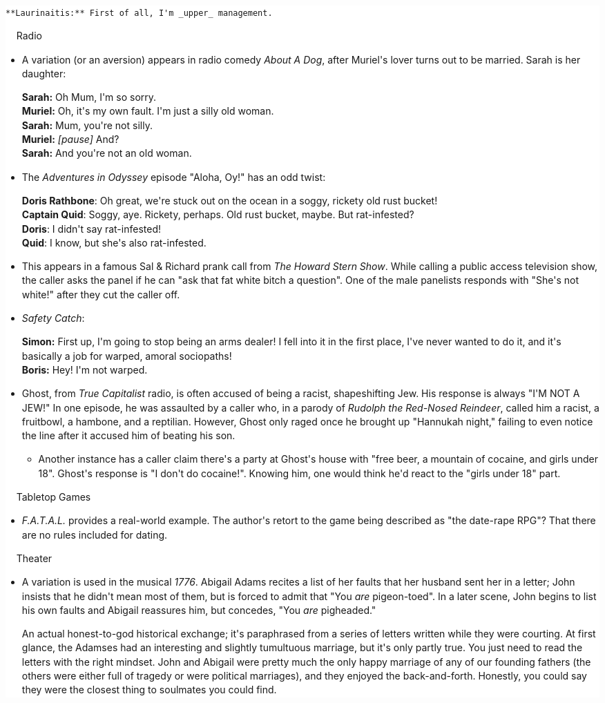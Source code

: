     **Laurinaitis:** First of all, I'm _upper_ management.
    

    Radio 

-   A variation (or an aversion) appears in radio comedy _About A Dog_, after Muriel's lover turns out to be married. Sarah is her daughter:
    
    **Sarah:** Oh Mum, I'm so sorry.  
    **Muriel:** Oh, it's my own fault. I'm just a silly old woman.  
    **Sarah:** Mum, you're not silly.  
    **Muriel:** _\[pause\]_ And?  
    **Sarah:** And you're not an old woman.
    
-   The _Adventures in Odyssey_ episode "Aloha, Oy!" has an odd twist:
    
    **Doris Rathbone**: Oh great, we're stuck out on the ocean in a soggy, rickety old rust bucket!  
    **Captain Quid**: Soggy, aye. Rickety, perhaps. Old rust bucket, maybe. But rat-infested?  
    **Doris**: I didn't say rat-infested!  
    **Quid**: I know, but she's also rat-infested.
    
-   This appears in a famous Sal & Richard prank call from _The Howard Stern Show_. While calling a public access television show, the caller asks the panel if he can "ask that fat white bitch a question". One of the male panelists responds with "She's not white!" after they cut the caller off.
-   _Safety Catch_:
    
    **Simon:** First up, I'm going to stop being an arms dealer! I fell into it in the first place, I've never wanted to do it, and it's basically a job for warped, amoral sociopaths!  
    **Boris:** Hey! I'm not warped.
    
-   Ghost, from _True Capitalist_ radio, is often accused of being a racist, shapeshifting Jew. His response is always "I'M NOT A JEW!" In one episode, he was assaulted by a caller who, in a parody of _Rudolph the Red-Nosed Reindeer_, called him a racist, a fruitbowl, a hambone, and a reptilian. However, Ghost only raged once he brought up "Hannukah night," failing to even notice the line after it accused him of beating his son.
    -   Another instance has a caller claim there's a party at Ghost's house with "free beer, a mountain of cocaine, and girls under 18". Ghost's response is "I don't do cocaine!". Knowing him, one would think he'd react to the "girls under 18" part.

    Tabletop Games 

-   _F.A.T.A.L._ provides a real-world example. The author's retort to the game being described as "the date-rape RPG"? That there are no rules included for dating.

    Theater 

-   A variation is used in the musical _1776_. Abigail Adams recites a list of her faults that her husband sent her in a letter; John insists that he didn't mean most of them, but is forced to admit that "You _are_ pigeon-toed". In a later scene, John begins to list his own faults and Abigail reassures him, but concedes, "You _are_ pigheaded."
    
    An actual honest-to-god historical exchange; it's paraphrased from a series of letters written while they were courting. At first glance, the Adamses had an interesting and slightly tumultuous marriage, but it's only partly true. You just need to read the letters with the right mindset. John and Abigail were pretty much the only happy marriage of any of our founding fathers (the others were either full of tragedy or were political marriages), and they enjoyed the back-and-forth. Honestly, you could say they were the closest thing to soulmates you could find.
    